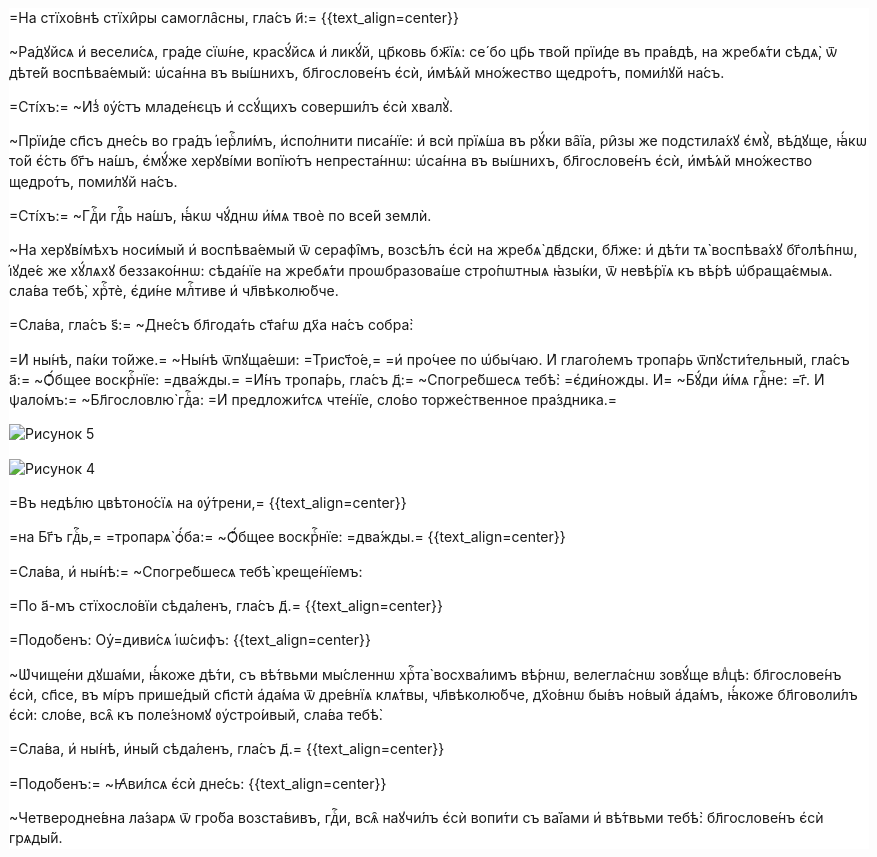 =На стїхо́внѣ стїхи̑ры самогла̑сны, гла́съ и҃:=
{{text_align=center}}

~Ра́дꙋйсѧ и҆ весели́сѧ, гра́де сїѡ́не, красꙋ́йсѧ и҆ ликꙋ́й, цр҃ковь бж҃їѧ: се́ бо цр҃ь тво́й прїи́де въ пра́вдѣ, на жребѧ́ти сѣдѧ̀, ѿ дѣте́й воспѣва́емый: ѡ҆са́нна въ вы́шнихъ, бл҃гослове́нъ є҆сѝ, и҆мѣ́ѧй мно́жество щедро́тъ, поми́лꙋй на́съ.

=Сті́хъ:= ~И҆з̾ ᲂу҆́стъ младе́нєцъ и҆ ссꙋ́щихъ соверши́лъ є҆сѝ хвалꙋ̀.

~Прїи́де сп҃съ дне́сь во гра́дъ і҆ерⷭ҇ли́мъ, и҆спо́лнити писа́нїе: и҆ всѝ прїѧ́ша въ рꙋ́ки ва̑їа, ри̑зы же подстила́хꙋ є҆мꙋ̀, вѣ́дꙋще, ꙗ҆́кѡ то́й є҆́сть бг҃ъ на́шъ, є҆мꙋ́же херꙋві́ми вопїю́тъ непреста́ннѡ: ѡ҆са́нна въ вы́шнихъ, бл҃гослове́нъ є҆сѝ, и҆мѣ́ѧй мно́жество щедро́тъ, поми́лꙋй на́съ.

=Сті́хъ:= ~Гдⷭ҇и гдⷭ҇ь на́шъ, ꙗ҆́кѡ чꙋ́днѡ и҆́мѧ твоѐ по все́й землѝ.

~На херꙋві́мѣхъ носи́мый и҆ воспѣва́емый ѿ серафі̑мъ, возсѣ́лъ є҆сѝ на жребѧ̀ дв҃дски, бл҃же: и҆ дѣ́ти тѧ̀ воспѣва́хꙋ бг҃олѣ́пнѡ, і҆ꙋде́є же хꙋ́лѧхꙋ беззако́ннѡ: сѣда́нїе на жребѧ́ти проѡбразова́ше стро́пѡтныѧ ꙗ҆зы́ки, ѿ невѣ́рїѧ къ вѣ́рѣ ѡ҆браща́ємыѧ. сла́ва тебѣ̀, хрⷭ҇тѐ, є҆ди́не млⷭ҇тиве и҆ чл҃вѣколю́бче.

=Сла́ва, гла́съ ѕ҃:= ~Дне́съ бл҃года́ть ст҃а́гѡ дх҃а на́съ собра̀:

=И҆ ны́нѣ, па́ки то́йже.= ~Ны́нѣ ѿпꙋща́еши: =Трист҃о́е,= =и҆ про́чее по ѡ҆бы́чаю. И҆ глаго́лемъ тропа́рь ѿпꙋсти́тельный, гла́съ а҃:= ~Ѻ҆́бщее воскрⷭ҇нїе: =два́жды.= =И҆́нъ тропа́рь, гла́съ д҃:= ~Спогре́бшесѧ тебѣ̀: =є҆ди́ножды. И҆= ~Бꙋ́ди и҆́мѧ гдⷭ҇не: =г҃. И҆ ѱало́мъ:= ~Бл҃гословлю̀ гдⷭ҇а: =И҆ предложи́тсѧ чте́нїе, сло́во торже́ственное пра́здника.=

![Рисунок 5](Pictures/100000000000019B0000002B4940EDA4A7C5A542.png)

![Рисунок 4](Pictures/100000000000036E000000929F0B34C4B71B200E.png)

=Въ недѣ́лю цвѣтоно́сїѧ на ᲂу҆́трени,=
{{text_align=center}}

=на Бг҃ъ гдⷭ҇ь,= =тропарѧ̀ ѻ҆́ба:= ~Ѻ҆́бщее воскрⷭ҇нїе: =два́жды.=
{{text_align=center}}

=Сла́ва, и҆ ны́нѣ:= ~Спогре́бшесѧ тебѣ̀ креще́нїемъ:

=По а҃-мъ стїхосло́вїи сѣда́ленъ, гла́съ д҃.=
{{text_align=center}}

=Подо́бенъ: Оу҆=диви́сѧ і҆ѡ́сифъ:
{{text_align=center}}

~Ѡ҆чище́ни дꙋша́ми, ꙗ҆́коже дѣ́ти, съ вѣ́твьми мы́сленнѡ хрⷭ҇та̀ восхва́лимъ вѣ́рнѡ, велегла́снѡ зовꙋ́ще влⷣцѣ: бл҃гослове́нъ є҆сѝ, сп҃се, въ мі́ръ прише́дый сп҃стѝ а҆да́ма ѿ дре́внїѧ клѧ́твы, чл҃вѣколю́бче, дх҃о́внѡ бы́въ но́вый а҆да́мъ, ꙗ҆́коже бл҃говоли́лъ є҆сѝ: сло́ве, всѧ̑ къ поле́зномꙋ ᲂу҆стро́ивый, сла́ва тебѣ̀.

=Сла́ва, и҆ ны́нѣ, и҆ны́й сѣда́ленъ, гла́съ д҃.=
{{text_align=center}}

=Подо́бенъ:= ~Ꙗ҆ви́лсѧ є҆сѝ дне́сь:
{{text_align=center}}

~Четверодне́вна ла́зарѧ ѿ гро́ба возста́вивъ, гдⷭ҇и, всѧ̑ наꙋчи́лъ є҆сѝ вопи́ти съ ва́їами и҆ вѣ́твьми тебѣ̀: бл҃гослове́нъ є҆сѝ грѧды́й.
